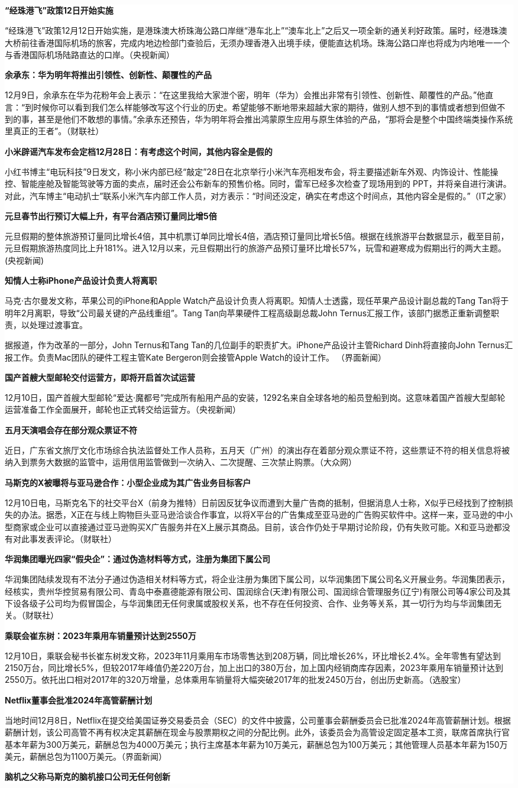 **“经珠港飞”政策12日开始实施**

“经珠港飞”政策12月12日开始实施，是港珠澳大桥珠海公路口岸继“港车北上”“澳车北上”之后又一项全新的通关利好政策。届时，经港珠澳大桥前往香港国际机场的旅客，完成内地边检部门查验后，无须办理香港入出境手续，便能直达机场。珠海公路口岸也将成为内地唯一一个与香港国际机场陆路直达的口岸。（央视新闻） 

**余承东：华为明年将推出引领性、创新性、颠覆性的产品**

12月9日，余承东在华为花粉年会上表示：“在这里我给大家泄个密，明年（华为）会推出非常有引领性、创新性、颠覆性的产品。”他直言：“到时候你可以看到我们怎么样能够改写这个行业的历史。希望能够不断地带来超越大家的期待，做别人想不到的事情或者想到但做不到的事，甚至是他们不敢想的事情。”余承东还预告，华为明年将会推出鸿蒙原生应用与原生体验的产品，“那将会是整个中国终端类操作系统里真正的王者”。（财联社） 

**小米辟谣汽车发布会定档12月28日：有考虑这个时间，其他内容全是假的**

小红书博主“电玩科技”9日发文，称小米内部已经“敲定”28日在北京举行小米汽车亮相发布会，将主要描述新车外观、内饰设计、性能操控、智能座舱及智能驾驶等方面的卖点，届时还会公布新车的预售价格。同时，雷军已经多次检查了现场用到的 PPT，并将亲自进行演讲。对此，汽车博主“电动扒士”联系小米汽车内部工作人员，对方表示：“时间还没定，确实在考虑这个时间点，其他内容全是假的。”（IT之家） 

**元旦春节出行预订大幅上升，有平台酒店预订量同比增5倍**

元旦假期的整体旅游预订量同比增长4倍，其中机票订单同比增长4倍，酒店预订量同比增长5倍。根据在线旅游平台数据显示，截至目前，元旦假期旅游热度同比上升181%。进入12月以来，元旦假期出行的旅游产品预订量环比增长57%，玩雪和避寒成为假期出行的两大主题。(央视新闻) 

**知情人士称iPhone产品设计负责人将离职**

马克·古尔曼发文称，苹果公司的iPhone和Apple Watch产品设计负责人将离职。知情人士透露，现任苹果产品设计副总裁的Tang Tan将于明年2月离职，导致“公司最关键的产品线重组”。Tang Tan向苹果硬件工程高级副总裁John Ternus汇报工作，该部门据悉正重新调整职责，以处理过渡事宜。 

据报道，作为改革的一部分，John Ternus和Tang Tan的几位副手的职责扩大。iPhone产品设计主管Richard Dinh将直接向John Ternus汇报工作。负责Mac团队的硬件工程主管Kate Bergeron则会接管Apple Watch的设计工作。 （界面新闻） 

**国产首艘大型邮轮交付运营方，即将开启首次试运营**

12月10日，国产首艘大型邮轮“爱达·魔都号”完成所有船用产品的安装，1292名来自全球各地的船员登船到岗。这意味着国产首艘大型邮轮运营准备工作全面展开，邮轮也正式转交给运营方。（央视新闻） 

**五月天演唱会存在部分观众票证不符**

近日，广东省文旅厅文化市场综合执法监督处工作人员称，五月天（广州）的演出存在着部分观众票证不符，这些票证不符的相关信息将被纳入到票务大数据的监管中，运用信用监管做到一次纳入、二次提醒、三次禁止购票。（大众网） 

**马斯克的X被曝将与亚马逊合作：小型企业成为其广告业务目标客户**

12月10日电，马斯克名下的社交平台X（前身为推特）日前因反犹争议而遭到大量广告商的抵制，但据消息人士称，X似乎已经找到了控制损失的办法。据悉，X正在与线上购物巨头亚马逊洽谈合作事宜，以将X平台的广告集成至亚马逊的广告购买软件中。这样一来，亚马逊的中小型商家或企业可以直接通过亚马逊购买X广告服务并在X上展示其商品。目前，该合作仍处于早期讨论阶段，仍有失败可能。X和亚马逊都没有对此事发表评论。（财联社）

**华润集团曝光四家“假央企”：通过伪造材料等方式，注册为集团下属公司**

华润集团陆续发现有不法分子通过伪造相关材料等方式，将企业注册为集团下属公司，以华润集团下属公司名义开展业务。华润集团表示，经核实，贵州华控贸易有限公司、青岛中泰嘉德能源有限公司、国润综合(天津)有限公司、国润综合管理服务(辽宁)有限公司等4家公司及其下设各级子公司均为假冒国企，与华润集团无任何隶属或股权关系，也不存在任何投资、合作、业务等关系，其一切行为均与华润集团无关。（财联社） 

**乘联会崔东树：2023年乘用车销量预计达到2550万**

12月10日，乘联会秘书长崔东树发文称，2023年11月乘用车市场零售达到208万辆，同比增长26%，环比增长2.4%。全年零售有望达到2150万台，同比增长5%，但较2017年峰值仍差220万台，加上出口的380万台，加上国内经销商库存因素，2023年乘用车销量预计达到2550万。依托出口相对2017年的320万增量，总体乘用车销量将大幅突破2017年的批发2450万台，创出历史新高。（选股宝） 

**Netflix董事会批准2024年高管薪酬计划**

当地时间12月8日，Netflix在提交给美国证券交易委员会（SEC）的文件中披露，公司董事会薪酬委员会已批准2024年高管薪酬计划。根据薪酬计划，该公司高管不再有权决定其薪酬在现金与股票期权之间的分配比例。此外，该委员会为高管设定固定基本工资，联席首席执行官基本年薪为300万美元，薪酬总包为4000万美元；执行主席基本年薪为10万美元，薪酬总包为100万美元；其他管理人员基本年薪为150万美元，薪酬总包为1100万美元。（界面新闻） 

**脑机之父称马斯克的脑机接口公司无任何创新**
